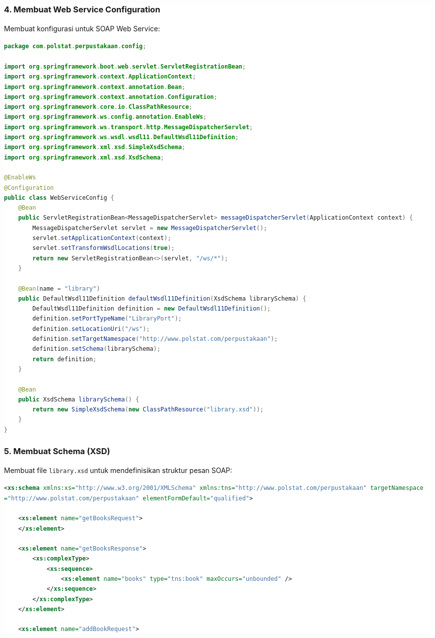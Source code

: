 ### 4. Membuat Web Service Configuration
Membuat konfigurasi untuk SOAP Web Service:
```java
package com.polstat.perpustakaan.config;

import org.springframework.boot.web.servlet.ServletRegistrationBean;
import org.springframework.context.ApplicationContext;
import org.springframework.context.annotation.Bean;
import org.springframework.context.annotation.Configuration;
import org.springframework.core.io.ClassPathResource;
import org.springframework.ws.config.annotation.EnableWs;
import org.springframework.ws.transport.http.MessageDispatcherServlet;
import org.springframework.ws.wsdl.wsdl11.DefaultWsdl11Definition;
import org.springframework.xml.xsd.SimpleXsdSchema;
import org.springframework.xml.xsd.XsdSchema;

@EnableWs
@Configuration
public class WebServiceConfig {
    @Bean
    public ServletRegistrationBean<MessageDispatcherServlet> messageDispatcherServlet(ApplicationContext context) {
        MessageDispatcherServlet servlet = new MessageDispatcherServlet();
        servlet.setApplicationContext(context);
        servlet.setTransformWsdlLocations(true);
        return new ServletRegistrationBean<>(servlet, "/ws/*");
    }

    @Bean(name = "library")
    public DefaultWsdl11Definition defaultWsdl11Definition(XsdSchema librarySchema) {
        DefaultWsdl11Definition definition = new DefaultWsdl11Definition();
        definition.setPortTypeName("LibraryPort");
        definition.setLocationUri("/ws");
        definition.setTargetNamespace("http://www.polstat.com/perpustakaan");
        definition.setSchema(librarySchema);
        return definition;
    }

    @Bean
    public XsdSchema librarySchema() {
        return new SimpleXsdSchema(new ClassPathResource("library.xsd"));
    }
}
```

### 5. Membuat Schema (XSD)
Membuat file `library.xsd` untuk mendefinisikan struktur pesan SOAP:
```xml
<xs:schema xmlns:xs="http://www.w3.org/2001/XMLSchema" xmlns:tns="http://www.polstat.com/perpustakaan" targetNamespace="http://www.polstat.com/perpustakaan" elementFormDefault="qualified">

    <xs:element name="getBooksRequest">
    </xs:element>

    <xs:element name="getBooksResponse">
        <xs:complexType>
            <xs:sequence>
                <xs:element name="books" type="tns:book" maxOccurs="unbounded" />
            </xs:sequence>
        </xs:complexType>
    </xs:element>

    <xs:element name="addBookRequest">
```